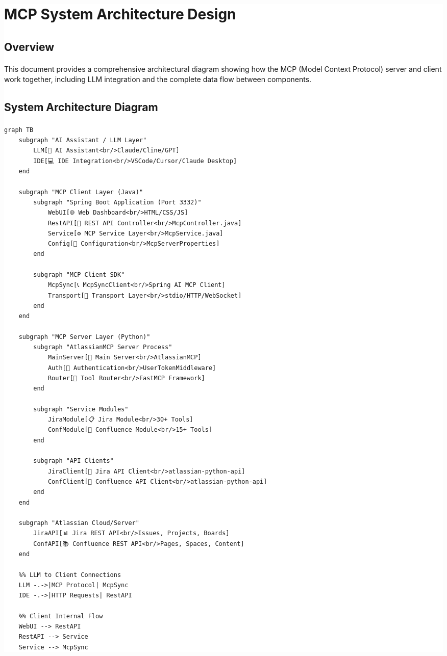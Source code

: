 # MCP System Architecture Design

## Overview

This document provides a comprehensive architectural diagram showing how the MCP (Model Context Protocol) server and client work together, including LLM integration and the complete data flow between components.

## System Architecture Diagram

```mermaid
graph TB
    subgraph "AI Assistant / LLM Layer"
        LLM[🤖 AI Assistant<br/>Claude/Cline/GPT]
        IDE[💻 IDE Integration<br/>VSCode/Cursor/Claude Desktop]
    end

    subgraph "MCP Client Layer (Java)"
        subgraph "Spring Boot Application (Port 3332)"
            WebUI[🌐 Web Dashboard<br/>HTML/CSS/JS]
            RestAPI[📡 REST API Controller<br/>McpController.java]
            Service[⚙️ MCP Service Layer<br/>McpService.java]
            Config[🔧 Configuration<br/>McpServerProperties]
        end
        
        subgraph "MCP Client SDK"
            McpSync[📞 McpSyncClient<br/>Spring AI MCP Client]
            Transport[🚌 Transport Layer<br/>stdio/HTTP/WebSocket]
        end
    end

    subgraph "MCP Server Layer (Python)"
        subgraph "AtlassianMCP Server Process"
            MainServer[🎯 Main Server<br/>AtlassianMCP]
            Auth[🔐 Authentication<br/>UserTokenMiddleware]
            Router[🔀 Tool Router<br/>FastMCP Framework]
        end
        
        subgraph "Service Modules"
            JiraModule[📋 Jira Module<br/>30+ Tools]
            ConfModule[📄 Confluence Module<br/>15+ Tools]
        end
        
        subgraph "API Clients"
            JiraClient[🔗 Jira API Client<br/>atlassian-python-api]
            ConfClient[🔗 Confluence API Client<br/>atlassian-python-api]
        end
    end

    subgraph "Atlassian Cloud/Server"
        JiraAPI[📊 Jira REST API<br/>Issues, Projects, Boards]
        ConfAPI[📚 Confluence REST API<br/>Pages, Spaces, Content]
    end

    %% LLM to Client Connections
    LLM -.->|MCP Protocol| McpSync
    IDE -.->|HTTP Requests| RestAPI
    
    %% Client Internal Flow
    WebUI --> RestAPI
    RestAPI --> Service
    Service --> McpSync
```